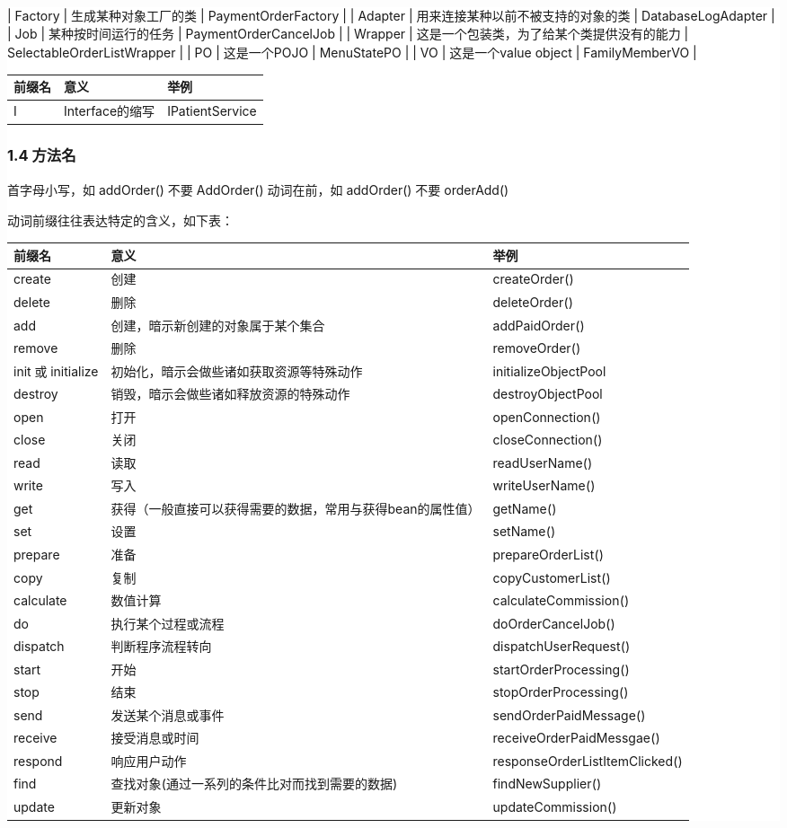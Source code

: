 | Factory | 生成某种对象工厂的类 | PaymentOrderFactory |
| Adapter | 用来连接某种以前不被支持的对象的类 | DatabaseLogAdapter |
| Job | 某种按时间运行的任务 | PaymentOrderCancelJob |
| Wrapper | 这是一个包装类，为了给某个类提供没有的能力 | SelectableOrderListWrapper |
| PO | 这是一个POJO | MenuStatePO |
| VO | 这是一个value object | FamilyMemberVO |

| 前缀名 | 意义 | 举例 |
| :-- | :-- | :-- |
| I | Interface的缩写 | IPatientService |

### 1.4 方法名

首字母小写，如 addOrder() 不要 AddOrder()
动词在前，如 addOrder() 不要 orderAdd()

动词前缀往往表达特定的含义，如下表：

| 前缀名 | 意义 | 举例 |
| :-- | :-- | :-- |
| create | 创建 | createOrder() |
| delete | 删除 | deleteOrder() |
| add | 创建，暗示新创建的对象属于某个集合 | addPaidOrder() |
| remove | 删除 | removeOrder() |
| init 或 initialize | 初始化，暗示会做些诸如获取资源等特殊动作 | initializeObjectPool |
| destroy | 销毁，暗示会做些诸如释放资源的特殊动作 | destroyObjectPool |
| open | 打开 | openConnection() |
| close | 关闭 | closeConnection() |
| read | 读取 | readUserName() |
| write | 写入 | writeUserName() |
| get | 获得（一般直接可以获得需要的数据，常用与获得bean的属性值） | getName() |
| set | 设置 | setName() |
| prepare | 准备 | prepareOrderList() |
| copy | 复制 | copyCustomerList() |
| calculate | 数值计算 | calculateCommission() |
| do | 执行某个过程或流程 | doOrderCancelJob() |
| dispatch | 判断程序流程转向 | dispatchUserRequest() |
| start | 开始 | startOrderProcessing() |
| stop | 结束 | stopOrderProcessing() |
| send | 发送某个消息或事件 | sendOrderPaidMessage() |
| receive | 接受消息或时间 | receiveOrderPaidMessgae() |
| respond | 响应用户动作 | responseOrderListItemClicked() |
| find | 查找对象(通过一系列的条件比对而找到需要的数据) | findNewSupplier() |
| update | 更新对象 | updateCommission() |